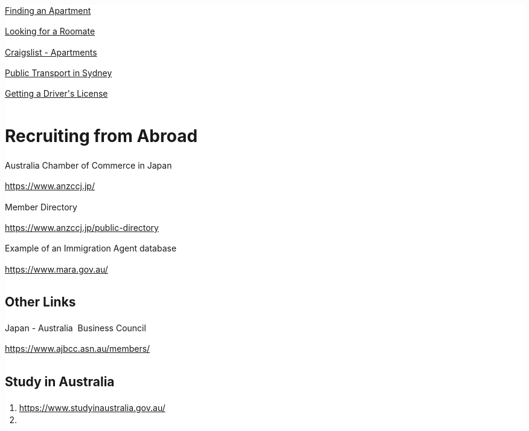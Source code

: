 <p class="wysiwyg-color-black wysiwyg-font-size-medium wysiwyg-text-align-left">
  <span class="wysiwyg-color-green110 wysiwyg-underline wysiwyg-font-size-large"><a href="https://www.sydneymovingguide.com/every-expat-living-australia-remembers-first-huntsman-spider/#at_pco=smlwn-1.0&amp;at_si=5b4c613392600a67&amp;at_ab=per-2&amp;at_pos=0&amp;at_tot=1">Finding an Apartment</a></span>
</p>
<p class="wysiwyg-color-black wysiwyg-font-size-medium wysiwyg-text-align-left">
  <span class="wysiwyg-color-green110 wysiwyg-underline wysiwyg-font-size-large"><a href="https://flatmates.com.au/">Looking for a Roomate</a></span>
</p>
<p class="wysiwyg-color-black wysiwyg-font-size-medium wysiwyg-text-align-left">
  <span class="wysiwyg-color-green110 wysiwyg-underline wysiwyg-font-size-large"><a href="http://sydney.craigslist.com.au/search/apa">Craigslist - Apartments</a></span>
</p>
<p class="wysiwyg-color-black wysiwyg-font-size-medium wysiwyg-text-align-left">
  <span class="wysiwyg-color-green110 wysiwyg-underline wysiwyg-font-size-large"><a href="http://www.cityofsydney.nsw.gov.au/explore/getting-around/public-transport">Public Transport in Sydney</a></span>
</p>
<p class="wysiwyg-color-black wysiwyg-font-size-medium wysiwyg-text-align-left">
  <span class="wysiwyg-color-green110 wysiwyg-underline wysiwyg-font-size-large"><a href="https://www.service.nsw.gov.au/transaction/getting-nsw-driver-licence">Getting a Driver's License</a></span>
</p>
<h1 id="h.u49hfrvfr8k3">Recruiting from Abroad&nbsp;</h1>
<p class="wysiwyg-color-black wysiwyg-font-size-medium wysiwyg-text-align-left">
  <span class="wysiwyg-color-black wysiwyg-font-size-large">Australia Chamber of Commerce in Japan</span>
</p>
<p class="wysiwyg-color-black wysiwyg-font-size-medium wysiwyg-text-align-left">
  <span class="wysiwyg-color-blue90 wysiwyg-underline wysiwyg-font-size-large"><a href="https://www.anzccj.jp/">https://www.anzccj.jp/</a></span>
</p>
<p class="wysiwyg-color-black wysiwyg-font-size-medium wysiwyg-text-align-left">
  <span class="wysiwyg-color-black wysiwyg-font-size-large">Member Directory</span>
</p>
<p class="wysiwyg-color-black wysiwyg-font-size-medium wysiwyg-text-align-left">
  <span class="wysiwyg-color-blue90 wysiwyg-underline wysiwyg-font-size-large"><a href="https://www.anzccj.jp/public-directory">https://www.anzccj.jp/public-directory</a></span>
</p>
<p class="wysiwyg-color-black wysiwyg-font-size-medium wysiwyg-text-align-left">
  <span class="wysiwyg-color-black wysiwyg-font-size-large">Example of an Immigration Agent database</span>
</p>
<p class="wysiwyg-color-black wysiwyg-font-size-medium wysiwyg-text-align-left">
  <span class="wysiwyg-color-blue90 wysiwyg-underline wysiwyg-font-size-large"><a href="https://www.mara.gov.au/">https://www.mara.gov.au/</a></span>
</p>
<h2 id="h.tb1q711mhcsf">Other Links</h2>
<p class="wysiwyg-color-black wysiwyg-font-size-medium wysiwyg-text-align-left">
  <span class="wysiwyg-font-size-large">Japan - Australia <span class="wysiwyg-color-black">&nbsp;Business Council</span></span>
</p>
<p class="wysiwyg-color-black wysiwyg-font-size-medium wysiwyg-text-align-left">
  <span class="wysiwyg-color-blue90 wysiwyg-underline wysiwyg-font-size-large"><a href="https://www.ajbcc.asn.au/members/">https://www.ajbcc.asn.au/members/</a></span>
</p>
<h2 id="h.5mhq43cbpptc">Study in Australia</h2>
<ol>
  <li id="h.w64sbtc5np6o">
    <span class="wysiwyg-color-blue90 wysiwyg-underline wysiwyg-font-size-large"><a href="https://www.studyinaustralia.gov.au/">https://www.studyinaustralia.gov.au/</a></span>
  </li>
  <li>